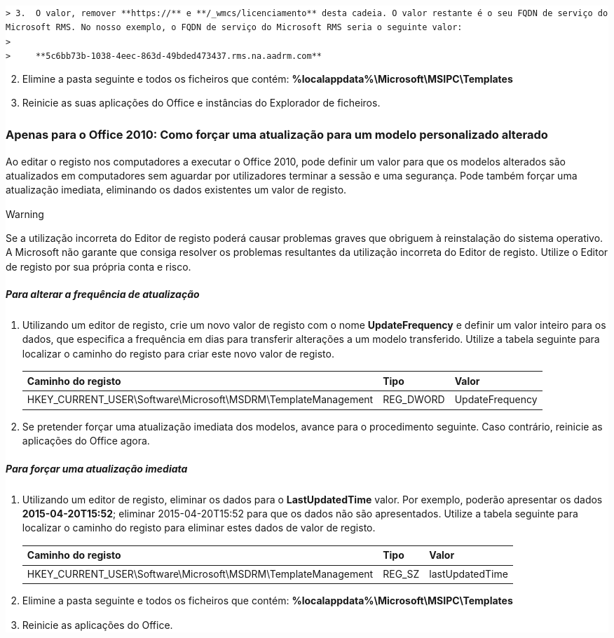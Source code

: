     > 3.  O valor, remover **https://** e **/_wmcs/licenciamento** desta cadeia. O valor restante é o seu FQDN de serviço do Microsoft RMS. No nosso exemplo, o FQDN de serviço do Microsoft RMS seria o seguinte valor:
    > 
    >     **5c6bb73b-1038-4eec-863d-49bded473437.rms.na.aadrm.com**

2.  Elimine a pasta seguinte e todos os ficheiros que contém: **%localappdata%\Microsoft\MSIPC\Templates**

3.  Reinicie as suas aplicações do Office e instâncias do Explorador de ficheiros.

### <a name="BKMK_Office2010ForceUpdate"></a>Apenas para o Office 2010: Como forçar uma atualização para um modelo personalizado alterado
Ao editar o registo nos computadores a executar o Office 2010, pode definir um valor para que os modelos alterados são atualizados em computadores sem aguardar por utilizadores terminar a sessão e uma segurança. Pode também forçar uma atualização imediata, eliminando os dados existentes um valor de registo.

> [!WARNING]
> Se a utilização incorreta do Editor de registo poderá causar problemas graves que obriguem à reinstalação do sistema operativo. A Microsoft não garante que consiga resolver os problemas resultantes da utilização incorreta do Editor de registo. Utilize o Editor de registo por sua própria conta e risco.

##### Para alterar a frequência de atualização

1.  Utilizando um editor de registo, crie um novo valor de registo com o nome **UpdateFrequency** e definir um valor inteiro para os dados, que especifica a frequência em dias para transferir alterações a um modelo transferido. Utilize a tabela seguinte para localizar o caminho do registo para criar este novo valor de registo.

    |Caminho do registo|Tipo|Valor|
    |----------------------|--------|---------|
    |HKEY_CURRENT_USER\Software\Microsoft\MSDRM\TemplateManagement|REG_DWORD|UpdateFrequency|

2.  Se pretender forçar uma atualização imediata dos modelos, avance para o procedimento seguinte. Caso contrário, reinicie as aplicações do Office agora.

##### Para forçar uma atualização imediata

1.  Utilizando um editor de registo, eliminar os dados para o **LastUpdatedTime** valor. Por exemplo, poderão apresentar os dados **2015-04-20T15:52**; eliminar 2015-04-20T15:52 para que os dados não são apresentados. Utilize a tabela seguinte para localizar o caminho do registo para eliminar estes dados de valor de registo.

    |Caminho do registo|Tipo|Valor|
    |----------------------|--------|---------|
    |HKEY_CURRENT_USER\Software\Microsoft\MSDRM\TemplateManagement|REG_SZ|lastUpdatedTime|

2.  Elimine a pasta seguinte e todos os ficheiros que contém: **%localappdata%\Microsoft\MSIPC\Templates**

3.  Reinicie as aplicações do Office.
